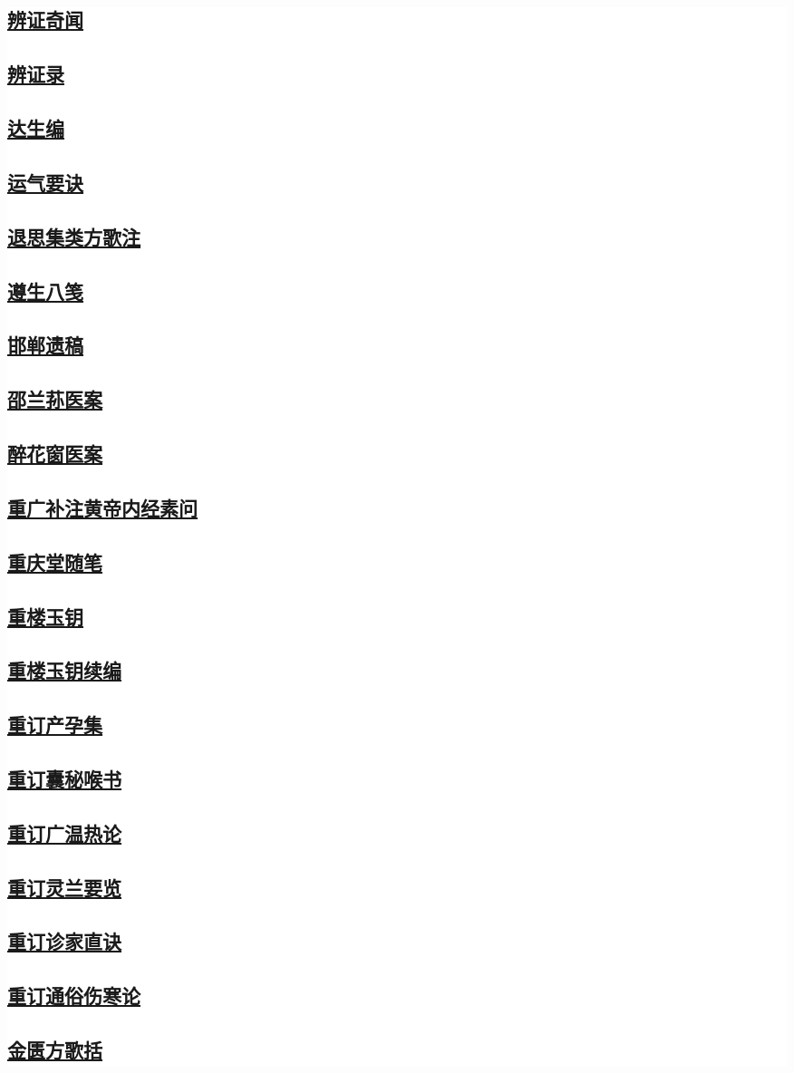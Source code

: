 ## [辨证奇闻](医家\辨证奇闻)

## [辨证录](医家\辨证录)

## [达生编](医家\达生编)

## [运气要诀](医家\运气要诀)

## [退思集类方歌注](医家\退思集类方歌注)

## [遵生八笺](医家\遵生八笺)

## [邯郸遗稿](医家\邯郸遗稿)

## [邵兰荪医案](医家\邵兰荪医案)

## [醉花窗医案](医家\醉花窗医案)

## [重广补注黄帝内经素问](医家\重广补注黄帝内经素问)

## [重庆堂随笔](医家\重庆堂随笔)

## [重楼玉钥](医家\重楼玉钥)

## [重楼玉钥续编](医家\重楼玉钥续编)

## [重订产孕集](医家\重订产孕集)

## [重订囊秘喉书](医家\重订囊秘喉书)

## [重订广温热论](医家\重订广温热论)

## [重订灵兰要览](医家\重订灵兰要览)

## [重订诊家直诀](医家\重订诊家直诀)

## [重订通俗伤寒论](医家\重订通俗伤寒论)

## [金匮方歌括](医家\金匮方歌括)
